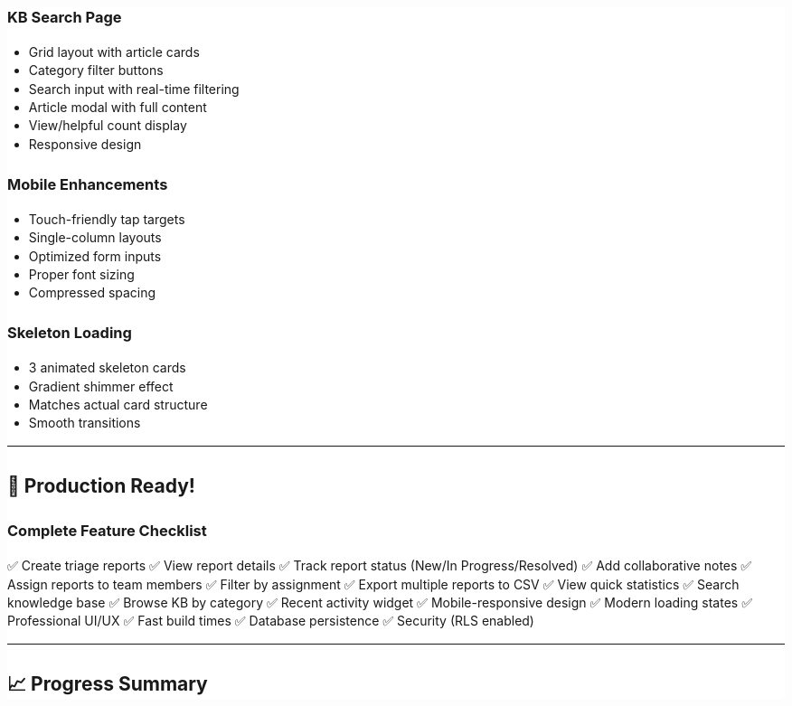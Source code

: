 ### KB Search Page

- Grid layout with article cards
- Category filter buttons
- Search input with real-time filtering
- Article modal with full content
- View/helpful count display
- Responsive design

### Mobile Enhancements

- Touch-friendly tap targets
- Single-column layouts
- Optimized form inputs
- Proper font sizing
- Compressed spacing

### Skeleton Loading

- 3 animated skeleton cards
- Gradient shimmer effect
- Matches actual card structure
- Smooth transitions

---

## 🚀 Production Ready!

### Complete Feature Checklist

✅ Create triage reports
✅ View report details
✅ Track report status (New/In Progress/Resolved)
✅ Add collaborative notes
✅ Assign reports to team members
✅ Filter by assignment
✅ Export multiple reports to CSV
✅ View quick statistics
✅ Search knowledge base
✅ Browse KB by category
✅ Recent activity widget
✅ Mobile-responsive design
✅ Modern loading states
✅ Professional UI/UX
✅ Fast build times
✅ Database persistence
✅ Security (RLS enabled)

---

## 📈 Progress Summary
